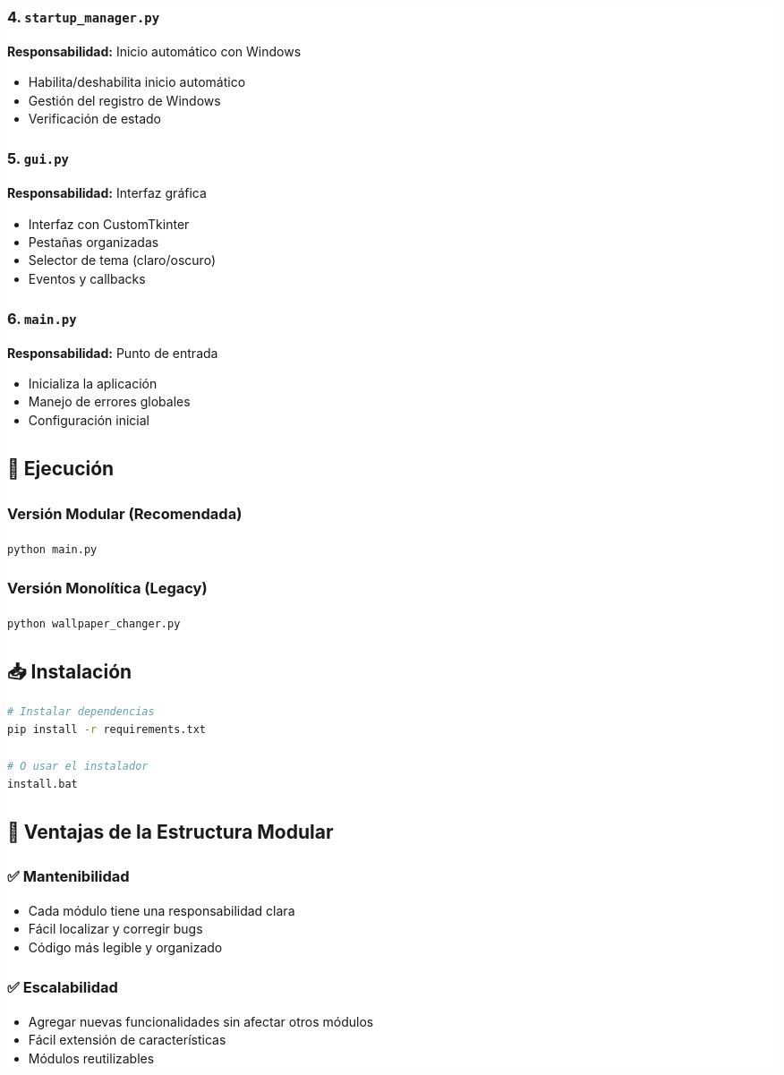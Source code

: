 ### 4. `startup_manager.py`
**Responsabilidad:** Inicio automático con Windows
- Habilita/deshabilita inicio automático
- Gestión del registro de Windows
- Verificación de estado

### 5. `gui.py`
**Responsabilidad:** Interfaz gráfica
- Interfaz con CustomTkinter
- Pestañas organizadas
- Selector de tema (claro/oscuro)
- Eventos y callbacks

### 6. `main.py`
**Responsabilidad:** Punto de entrada
- Inicializa la aplicación
- Manejo de errores globales
- Configuración inicial

## 🚀 Ejecución

### Versión Modular (Recomendada)
```bash
python main.py
```

### Versión Monolítica (Legacy)
```bash
python wallpaper_changer.py
```

## 📥 Instalación

```bash
# Instalar dependencias
pip install -r requirements.txt

# O usar el instalador
install.bat
```

## 🔧 Ventajas de la Estructura Modular

### ✅ Mantenibilidad
- Cada módulo tiene una responsabilidad clara
- Fácil localizar y corregir bugs
- Código más legible y organizado

### ✅ Escalabilidad
- Agregar nuevas funcionalidades sin afectar otros módulos
- Fácil extensión de características
- Módulos reutilizables
